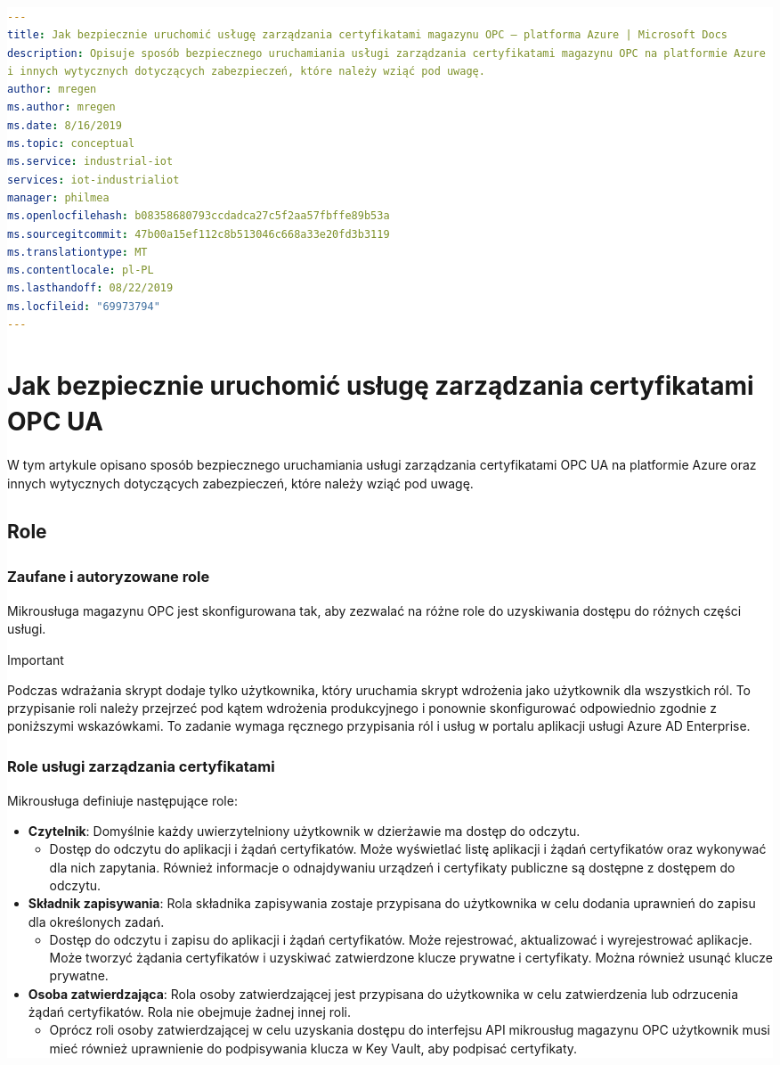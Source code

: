 ```yaml
---
title: Jak bezpiecznie uruchomić usługę zarządzania certyfikatami magazynu OPC — platforma Azure | Microsoft Docs
description: Opisuje sposób bezpiecznego uruchamiania usługi zarządzania certyfikatami magazynu OPC na platformie Azure i innych wytycznych dotyczących zabezpieczeń, które należy wziąć pod uwagę.
author: mregen
ms.author: mregen
ms.date: 8/16/2019
ms.topic: conceptual
ms.service: industrial-iot
services: iot-industrialiot
manager: philmea
ms.openlocfilehash: b08358680793ccdadca27c5f2aa57fbffe89b53a
ms.sourcegitcommit: 47b00a15ef112c8b513046c668a33e20fd3b3119
ms.translationtype: MT
ms.contentlocale: pl-PL
ms.lasthandoff: 08/22/2019
ms.locfileid: "69973794"
---
```

# <a name="how-to-run-the-opc-ua-certificate-management-service-securely"></a>Jak bezpiecznie uruchomić usługę zarządzania certyfikatami OPC UA

W tym artykule opisano sposób bezpiecznego uruchamiania usługi zarządzania certyfikatami OPC UA na platformie Azure oraz innych wytycznych dotyczących zabezpieczeń, które należy wziąć pod uwagę.

## <a name="roles"></a>Role

### <a name="trusted-and-authorized-roles"></a>Zaufane i autoryzowane role

Mikrousługa magazynu OPC jest skonfigurowana tak, aby zezwalać na różne role do uzyskiwania dostępu do różnych części usługi.

> [!IMPORTANT]
> Podczas wdrażania skrypt dodaje tylko użytkownika, który uruchamia skrypt wdrożenia jako użytkownik dla wszystkich ról.
> To przypisanie roli należy przejrzeć pod kątem wdrożenia produkcyjnego i ponownie skonfigurować odpowiednio zgodnie z poniższymi wskazówkami.
> To zadanie wymaga ręcznego przypisania ról i usług w portalu aplikacji usługi Azure AD Enterprise.

### <a name="certificate-management-service-roles"></a>Role usługi zarządzania certyfikatami

Mikrousługa definiuje następujące role:

- **Czytelnik**: Domyślnie każdy uwierzytelniony użytkownik w dzierżawie ma dostęp do odczytu. 
  - Dostęp do odczytu do aplikacji i żądań certyfikatów. Może wyświetlać listę aplikacji i żądań certyfikatów oraz wykonywać dla nich zapytania. Również informacje o odnajdywaniu urządzeń i certyfikaty publiczne są dostępne z dostępem do odczytu.
- **Składnik zapisywania**: Rola składnika zapisywania zostaje przypisana do użytkownika w celu dodania uprawnień do zapisu dla określonych zadań. 
  - Dostęp do odczytu i zapisu do aplikacji i żądań certyfikatów. Może rejestrować, aktualizować i wyrejestrować aplikacje. Może tworzyć żądania certyfikatów i uzyskiwać zatwierdzone klucze prywatne i certyfikaty. Można również usunąć klucze prywatne.
- **Osoba zatwierdzająca**: Rola osoby zatwierdzającej jest przypisana do użytkownika w celu zatwierdzenia lub odrzucenia żądań certyfikatów. Rola nie obejmuje żadnej innej roli.
  - Oprócz roli osoby zatwierdzającej w celu uzyskania dostępu do interfejsu API mikrousług magazynu OPC użytkownik musi mieć również uprawnienie do podpisywania klucza w Key Vault, aby podpisać certyfikaty.